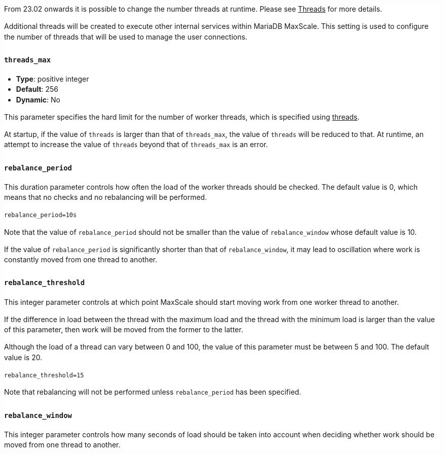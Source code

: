 From 23.02 onwards it is possible to change the number threads at runtime.
Please see [Threads](#threads-1) for more details.

Additional threads will be created to execute other internal services within
MariaDB MaxScale. This setting is used to configure the number of threads that
will be used to manage the user connections.

### `threads_max`

- **Type**: positive integer
- **Default**: 256
- **Dynamic**: No

This parameter specifies the hard limit for the number of worker threads,
which is specified using [threads](#threads).

At startup, if the value of `threads` is larger than that of `threads_max`,
the value of `threads` will be reduced to that. At runtime, an attempt to
increase the value of `threads` beyond that of `threads_max` is an error.

### `rebalance_period`

This duration parameter controls how often the load of the worker threads
should be checked. The default value is 0, which means that no checks and
no rebalancing will be performed.
```
rebalance_period=10s
```
Note that the value of `rebalance_period` should not be smaller than the
value of `rebalance_window` whose default value is 10.

If the value of `rebalance_period` is significantly shorter than that
of `rebalance_window`, it may lead to oscillation where work is constantly
moved from one thread to another.

### `rebalance_threshold`

This integer parameter controls at which point MaxScale should start
moving work from one worker thread to another.

If the difference in load between the thread with the maximum load and
the thread with the minimum load is larger than the value of this parameter,
then work will be moved from the former to the latter.

Although the load of a thread can vary between 0 and 100, the value of this
parameter must be between 5 and 100. The default value is 20.
```
rebalance_threshold=15
```
Note that rebalancing will not be performed unless `rebalance_period`
has been specified.

### `rebalance_window`

This integer parameter controls how many seconds of load should be
taken into account when deciding whether work should be moved from
one thread to another.
